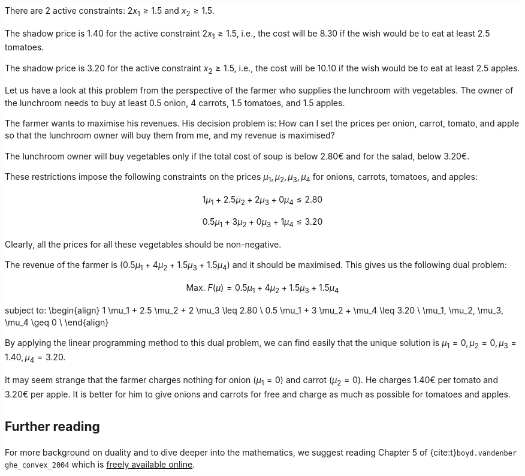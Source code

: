 There are 2 active constraints: $2x_1 \geq 1.5$ and $x_2 \geq 1.5$.

The shadow price is 1.40 for the active constraint $2x_1 \geq 1.5$, i.e.,
the cost will be 8.30 if the wish would be to eat at least 2.5 tomatoes.

The shadow price is 3.20 for the active constraint $x_2 \geq 1.5$, i.e.,
the cost will be 10.10 if the wish would be to eat at least 2.5 apples.

Let us have a look at this problem from the perspective of the farmer
who supplies the lunchroom with vegetables. The owner of the lunchroom
needs to buy at least 0.5 onion, 4 carrots, 1.5 tomatoes, and 1.5
apples.

The farmer wants to maximise his revenues. His decision problem is: How
can I set the prices per onion, carrot, tomato, and apple so that the
lunchroom owner will buy them from me, and my revenue is maximised?

The lunchroom owner will buy vegetables only if the total cost of soup
is below 2.80€ and for the salad, below 3.20€.

These restrictions impose the following constraints on the prices
$\mu_1, \mu_2, \mu_3, \mu_4$ for onions, carrots, tomatoes, and apples:

$$1 \mu_1 + 2.5 \mu_2 + 2 \mu_3 + 0 \mu_4 \leq 2.80$$

$$0.5 \mu_1 + 3 \mu_2 + 0 \mu_3 + 1 \mu_4 \leq 3.20$$

Clearly, all the prices for all these vegetables should be non-negative.

The revenue of the farmer is
$(0.5 \mu_1 + 4 \mu_2 + 1.5 \mu_3 + 1.5 \mu_4)$ and it should be
maximised. This gives us the following dual problem:

$$\text{Max. } F(\mu) = 0.5 \mu_1 + 4 \mu_2 + 1.5 \mu_3 + 1.5 \mu_4$$

subject to:
\begin{align}
    1 \mu_1 + 2.5 \mu_2 + 2 \mu_3 \leq 2.80 \\
    0.5 \mu_1 + 3 \mu_2 + \mu_4 \leq 3.20 \\
    \mu_1, \mu_2, \mu_3, \mu_4 \geq 0 \\
\end{align}

By applying the linear programming method to this dual problem, we can
find easily that the unique solution is
$\mu_1 = 0, \mu_2 = 0, \mu_3 = 1.40, \mu_4 = 3.20$.

It may seem strange that the farmer charges nothing for onion
($\mu_1 = 0$) and carrot ($\mu_2 = 0$). He charges 1.40€ per tomato and
3.20€ per apple. It is better for him to give onions and carrots for
free and charge as much as possible for tomatoes and apples.


## Further reading

For more background on duality and to dive deeper into the mathematics, we suggest reading Chapter 5 of {cite:t}`boyd.vandenberghe_convex_2004` which is [freely available online](https://web.stanford.edu/~boyd/cvxbook/bv_cvxbook.pdf).
